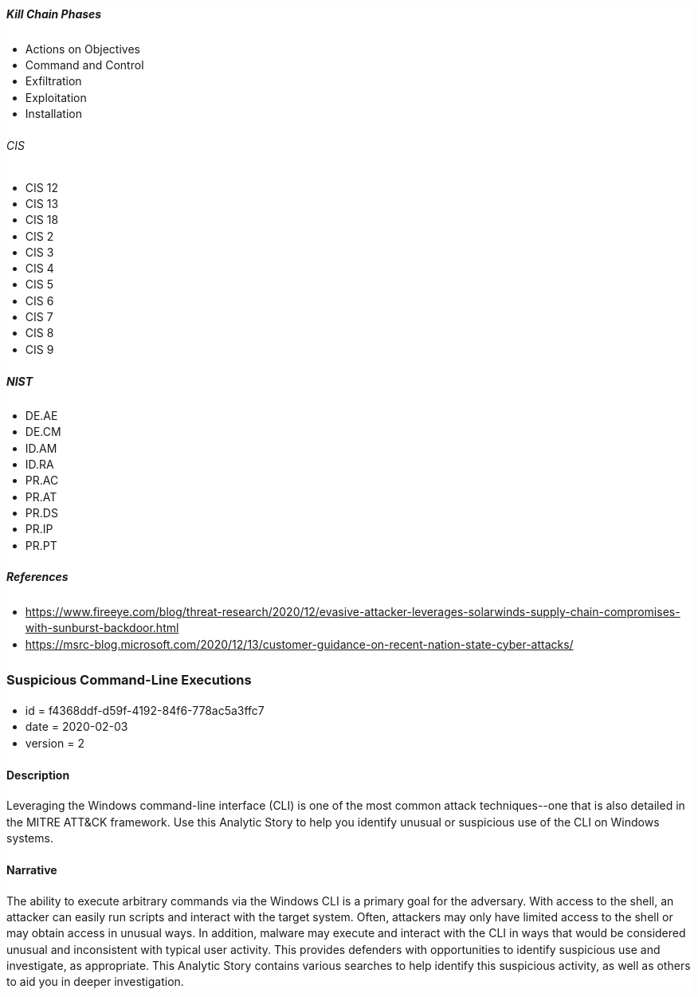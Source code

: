 ##### Kill Chain Phases
* Actions on Objectives
* Command and Control
* Exfiltration
* Exploitation
* Installation

###### CIS
* CIS 12
* CIS 13
* CIS 18
* CIS 2
* CIS 3
* CIS 4
* CIS 5
* CIS 6
* CIS 7
* CIS 8
* CIS 9

##### NIST
* DE.AE
* DE.CM
* ID.AM
* ID.RA
* PR.AC
* PR.AT
* PR.DS
* PR.IP
* PR.PT

##### References
* https://www.fireeye.com/blog/threat-research/2020/12/evasive-attacker-leverages-solarwinds-supply-chain-compromises-with-sunburst-backdoor.html
* https://msrc-blog.microsoft.com/2020/12/13/customer-guidance-on-recent-nation-state-cyber-attacks/

### Suspicious Command-Line Executions
* id = f4368ddf-d59f-4192-84f6-778ac5a3ffc7
* date = 2020-02-03
* version = 2

#### Description
Leveraging the Windows command-line interface (CLI) is one of the most common attack techniques--one that is also detailed in the MITRE ATT&CK framework. Use this Analytic Story to help you identify unusual or suspicious use of the CLI on Windows systems.

#### Narrative
The ability to execute arbitrary commands via the Windows CLI is a primary goal for the adversary. With access to the shell, an attacker can easily run scripts and interact with the target system. Often, attackers may only have limited access to the shell or may obtain access in unusual ways. In addition, malware may execute and interact with the CLI in ways that would be considered unusual and inconsistent with typical user activity. This provides defenders with opportunities to identify suspicious use and investigate, as appropriate. This Analytic Story contains various searches to help identify this suspicious activity, as well as others to aid you in deeper investigation.
